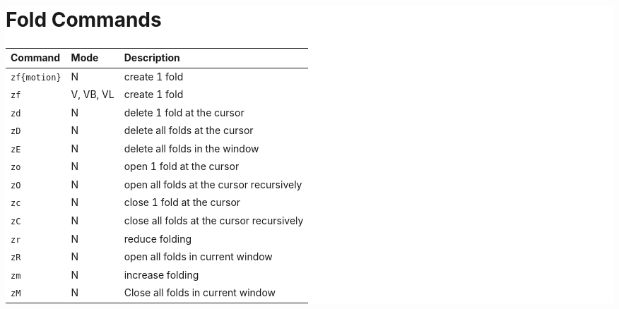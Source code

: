 # Fold Commands

|Command        |Mode       |Description                                |
|:--            |:---       |:---                                       |
|`zf{motion}`   |N          |create 1 fold                              |
|`zf`           |V, VB, VL  |create 1 fold                              |
|`zd`           |N          |delete 1 fold at the cursor                |
|`zD`           |N          |delete all folds at the cursor             |
|`zE`           |N          |delete all folds in the window             |
|`zo`           |N          |open 1 fold at the cursor                  |
|`zO`           |N          |open all folds at the cursor recursively   |
|`zc`           |N          |close 1 fold at the cursor                 |
|`zC`           |N          |close all folds at the cursor recursively  |
|`zr`           |N          |reduce folding                             |
|`zR`           |N          |open all folds in current window           |
|`zm`           |N          |increase folding                           |
|`zM`           |N          |Close all folds in current window          |

